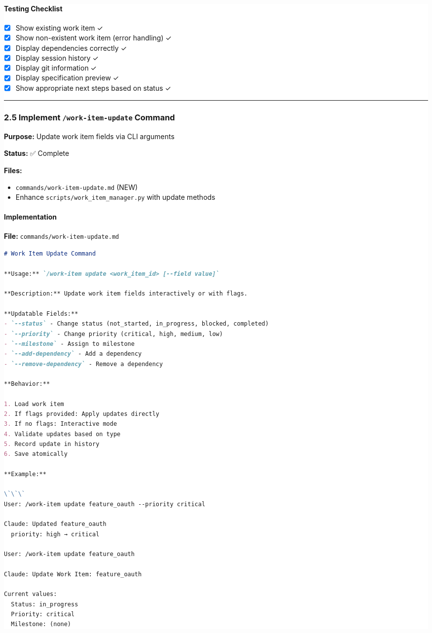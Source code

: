 #### Testing Checklist

- [x] Show existing work item ✓
- [x] Show non-existent work item (error handling) ✓
- [x] Display dependencies correctly ✓
- [x] Display session history ✓
- [x] Display git information ✓
- [x] Display specification preview ✓
- [x] Show appropriate next steps based on status ✓

---

### 2.5 Implement `/work-item-update` Command

**Purpose:** Update work item fields via CLI arguments

**Status:** ✅ Complete

**Files:**
- `commands/work-item-update.md` (NEW)
- Enhance `scripts/work_item_manager.py` with update methods

#### Implementation

**File:** `commands/work-item-update.md`

```markdown
# Work Item Update Command

**Usage:** `/work-item update <work_item_id> [--field value]`

**Description:** Update work item fields interactively or with flags.

**Updatable Fields:**
- `--status` - Change status (not_started, in_progress, blocked, completed)
- `--priority` - Change priority (critical, high, medium, low)
- `--milestone` - Assign to milestone
- `--add-dependency` - Add a dependency
- `--remove-dependency` - Remove a dependency

**Behavior:**

1. Load work item
2. If flags provided: Apply updates directly
3. If no flags: Interactive mode
4. Validate updates based on type
5. Record update in history
6. Save atomically

**Example:**

\`\`\`
User: /work-item update feature_oauth --priority critical

Claude: Updated feature_oauth
  priority: high → critical

User: /work-item update feature_oauth

Claude: Update Work Item: feature_oauth

Current values:
  Status: in_progress
  Priority: critical
  Milestone: (none)

```